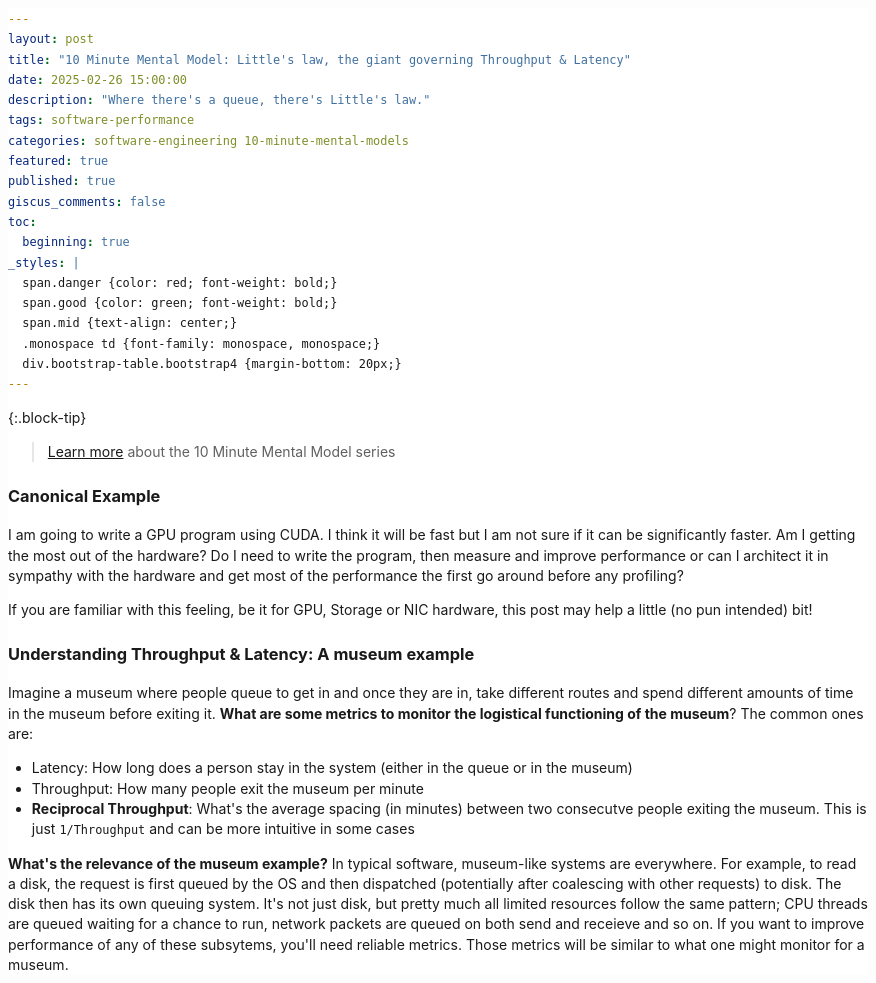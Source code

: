 ```yaml
---
layout: post
title: "10 Minute Mental Model: Little's law, the giant governing Throughput & Latency"
date: 2025-02-26 15:00:00
description: "Where there's a queue, there's Little's law."
tags: software-performance
categories: software-engineering 10-minute-mental-models
featured: true
published: true
giscus_comments: false
toc:
  beginning: true
_styles: |
  span.danger {color: red; font-weight: bold;} 
  span.good {color: green; font-weight: bold;} 
  span.mid {text-align: center;} 
  .monospace td {font-family: monospace, monospace;}
  div.bootstrap-table.bootstrap4 {margin-bottom: 20px;}
---
```


{:.block-tip}
> [Learn more](/blog/2023/10mmm) about the 10 Minute Mental Model series

### Canonical Example

I am going to write a GPU program using CUDA. I think it will be fast but I am not sure if it can be
significantly faster. Am I getting the most out of the hardware? Do I need to write the program,
then measure and improve performance or can I architect it in sympathy with the hardware and get
most of the performance the first go around before any profiling?

If you are familiar with this feeling, be it for GPU, Storage or NIC hardware, this post may help a
little (no pun intended) bit!

### Understanding Throughput & Latency: A museum example

Imagine a museum where people queue to get in and once they are in, take different routes and spend
different amounts of time in the museum before exiting it.  **What are some metrics to monitor the
logistical functioning of the museum**?  The common ones are:
* Latency: How long does a person stay in the system (either in the queue or in the museum)
* Throughput: How many people exit the museum per minute
* **Reciprocal Throughput**: What's the average spacing (in minutes) between two consecutve people
  exiting the museum. This is just `1/Throughput` and can be more intuitive in some cases

**What's the relevance of the museum example?** In typical software, museum-like systems are
everywhere. For example, to read a disk, the request is first queued by the OS and then dispatched
(potentially after coalescing with other requests) to disk. The disk then has its own queuing
system. It's not just disk, but pretty much all limited resources follow the same pattern; CPU
threads are queued waiting for a chance to run, network packets are queued on both send and receieve
and so on. If you want to improve performance of any of these subsytems, you'll need reliable
metrics. Those metrics will be similar to what one might monitor for a museum.
